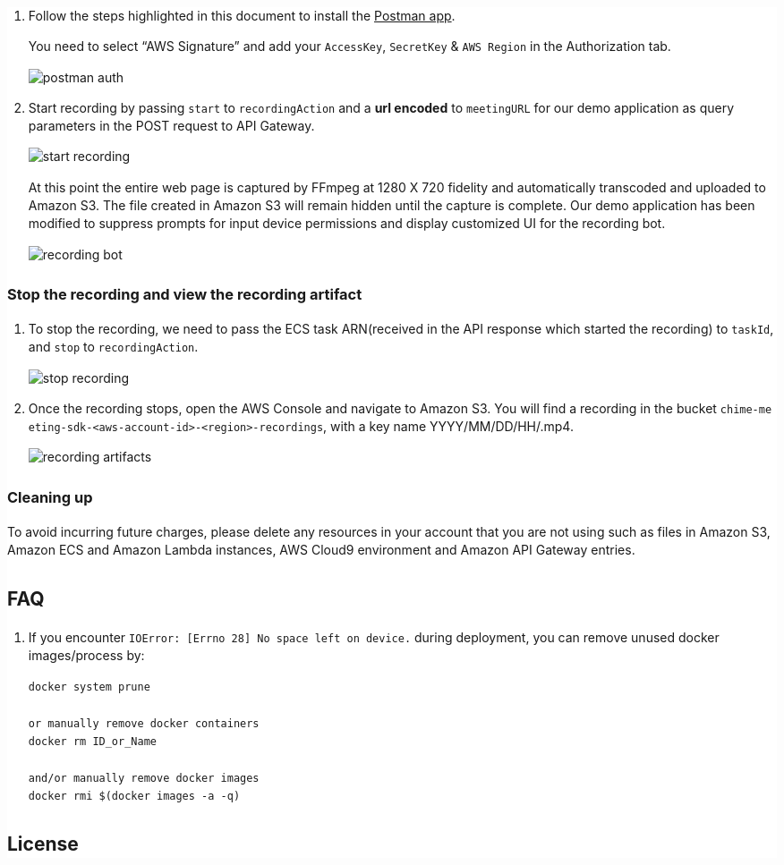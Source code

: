 1. Follow the steps highlighted in this document to install the [Postman app](https://docs.aws.amazon.com/apigateway/latest/developerguide/how-to-use-postman-to-call-api.html).

    You need to select “AWS Signature” and add your `AccessKey`, `SecretKey` & `AWS Region` in the Authorization tab.

    ![postman auth](https://github.com/aws-samples/amazon-chime-sdk-recording-demo/blob/master/resources/postman-app-auth-tab.png)

2. Start recording by passing `start` to `recordingAction` and a **url encoded** to `meetingURL` for our demo application as query parameters in the POST request to API Gateway.

    ![start recording](https://github.com/aws-samples/amazon-chime-sdk-recording-demo/blob/master/resources/postman-app-start-recording.png)

    At this point the entire web page is captured by FFmpeg at 1280 X 720 fidelity and automatically transcoded and uploaded to Amazon S3. The file created in Amazon S3 will remain hidden until the capture is complete. Our demo application has been modified to suppress prompts for input device permissions and display customized UI for the recording bot.

    ![recording bot](https://github.com/aws-samples/amazon-chime-sdk-recording-demo/blob/master/resources/recording-bot-joining-meeting.png)

### Stop the recording and view the recording artifact

1. To stop the recording, we need to pass the ECS task ARN(received in the API response which started the recording) to `taskId`, and `stop` to `recordingAction`.

    ![stop recording](https://github.com/aws-samples/amazon-chime-sdk-recording-demo/blob/master/resources/postman-app-stop-recording.png)

2. Once the recording stops, open the AWS Console and navigate to Amazon S3. You will find a recording in the bucket `chime-meeting-sdk-<aws-account-id>-<region>-recordings`, with a key name YYYY/MM/DD/HH/<ISO8601time when meeting started>.mp4.

    ![recording artifacts](https://github.com/aws-samples/amazon-chime-sdk-recording-demo/blob/master/resources/recording-artifacts.png)


### Cleaning up
To avoid incurring future charges, please delete any resources in your account that you are not using such as files in Amazon S3, Amazon ECS and Amazon Lambda instances, AWS Cloud9 environment and Amazon API Gateway entries.

## FAQ
1. If you encounter `IOError: [Errno 28] No space left on device.` during deployment, you can remove unused docker images/process by:
    ```
    docker system prune

    or manually remove docker containers
    docker rm ID_or_Name 

    and/or manually remove docker images
    docker rmi $(docker images -a -q)
    ```

## License
